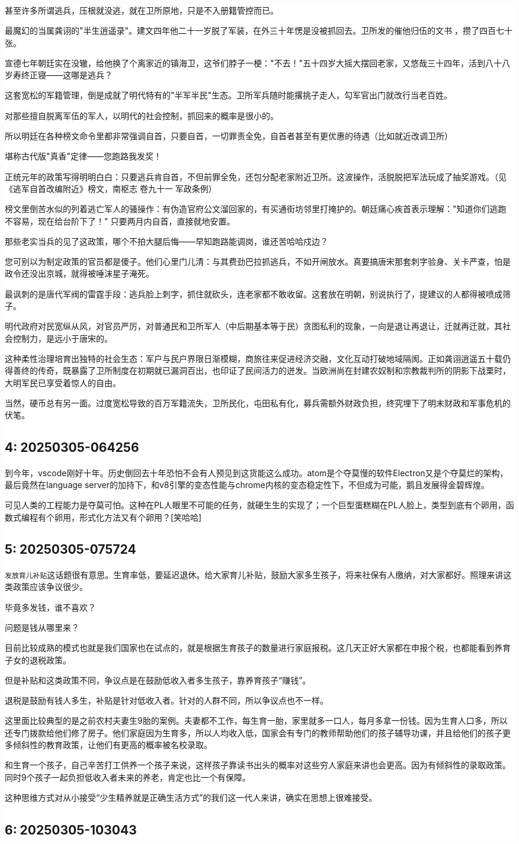 甚至许多所谓逃兵，压根就没逃，就在卫所原地，只是不入册籍管控而已。

最魔幻的当属龚诩的"半生逍遥录"。建文四年他二十一岁脱了军装，在外三十年愣是没被抓回去。卫所发的催他归伍的文书 ，攒了四百七十张。

宣德七年朝廷实在没辙，给他换了个离家近的镇海卫，这爷们脖子一梗："不去！"五十四岁大摇大摆回老家，又悠哉三十四年，活到八十八岁寿终正寝——这哪是逃兵？

这套宽松的军籍管理，倒是成就了明代特有的"半军半民"生态。卫所军兵随时能撂挑子走人，勾军官出门就改行当老百姓。

对那些擅自脱离军伍的军人，以明代的社会控制，抓回来的概率是很小的。

所以明廷在各种榜文命令里都非常强调自首，只要自首，一切罪责全免，自首者甚至有更优惠的待遇（比如就近改调卫所）

堪称古代版"真香"定律——您跑路我发奖！

正统元年的政策写得明明白白：只要逃兵肯自首，不但前罪全免，还包分配老家附近卫所。这波操作，活脱脱把军法玩成了抽奖游戏。（见《逃军自首改编附近》榜文，南枢志 卷九十一 军政条例）

榜文里倒苦水似的列着逃亡军人的骚操作：有伪造官府公文溜回家的，有买通街坊邻里打掩护的。朝廷痛心疾首表示理解："知道你们逃跑不容易，现在给台阶下了！" 只要两月内自首，直接就地安置。

那些老实当兵的见了这政策，哪个不拍大腿后悔——早知跑路能调岗，谁还苦哈哈戍边？

您可别以为制定政策的官员都是傻子。他们心里门儿清：与其费劲巴拉抓逃兵，不如开闸放水。真要搞唐宋那套刺字验身、关卡严查，怕是政令还没出京城，就得被唾沫星子淹死。

最讽刺的是唐代军阀的雷霆手段：逃兵脸上刺字，抓住就砍头，连老家都不敢收留。这套放在明朝，别说执行了，提建议的人都得被喷成筛子。

明代政府对民宽纵从风，对官员严厉，对普通民和卫所军人（中后期基本等于民）贪图私利的现象，一向是退让再退让，迁就再迁就，其社会控制力，是远小于唐宋的。

这种柔性治理培育出独特的社会生态：军户与民户界限日渐模糊，商旅往来促进经济交融，文化互动打破地域隔阂。正如龚诩逍遥五十载仍得善终的传奇，既暴露了卫所制度在初期就已漏洞百出，也印证了民间活力的迸发。当欧洲尚在封建农奴制和宗教裁判所的阴影下战栗时，大明军民已享受着惊人的自由。

当然，硬币总有另一面。过度宽松导致的百万军籍流失，卫所民化，屯田私有化，募兵需额外财政负担，终究埋下了明末财政和军事危机的伏笔。

## 4: 20250305-064256

到今年，vscode刚好十年。历史倒回去十年恐怕不会有人预见到这货能这么成功。atom是个夺莫慢的软件Electron又是个夺莫烂的架构，最后竟然在language server的加持下，和v8引擎的变态性能与chrome内核的变态稳定性下，不但成为可能，鹅且发展得金碧辉煌。

可见人类的工程能力是夺莫可怕。这种在PL人眼里不可能的任务，就硬生生的实现了；一个巨型蛋糕糊在PL人脸上，类型到底有个卵用，函数式编程有个卵用，形式化方法又有个卵用？[笑哈哈]

## 5: 20250305-075724

`发放育儿补贴`这话题很有意思。生育率低，要延迟退休。给大家育儿补贴，鼓励大家多生孩子，将来社保有人缴纳，对大家都好。照理来讲这类政策应该争议很少。

毕竟多发钱，谁不喜欢？

问题是钱从哪里来？

目前比较成熟的模式也就是我们国家也在试点的，就是根据生育孩子的数量进行家庭报税。这几天正好大家都在申报个税，也都能看到养育子女的退税政策。

但是补贴和这类政策不同，争议点是在鼓励低收入者多生孩子，靠养育孩子“赚钱”。

退税是鼓励有钱人多生，补贴是针对低收入者。针对的人群不同，所以争议点也不一样。

这里面比较典型的是之前农村夫妻生9胎的案例。夫妻都不工作，每生育一胎，家里就多一口人，每月多拿一份钱。因为生育人口多，所以还专门拨款给他们修了房子。他们家庭因为生育多，所以人均收入低，国家会有专门的教师帮助他们的孩子辅导功课，并且给他们的孩子更多倾斜性的教育政策，让他们有更高的概率被名校录取。

和生育一个孩子，自己辛苦打工供养一个孩子来说，这样孩子靠读书出头的概率对这些穷人家庭来讲也会更高。因为有倾斜性的录取政策。同时9个孩子一起负担低收入者未来的养老，肯定也比一个有保障。

这种思维方式对从小接受“少生精养就是正确生活方式”的我们这一代人来讲，确实在思想上很难接受。

## 6: 20250305-103043

